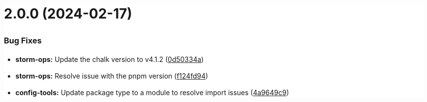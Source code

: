 # 2.0.0 (2024-02-17)

### Bug Fixes

- **storm-ops:** Update the chalk version to v4.1.2
  ([0d50334a](https://github.com/storm-software/storm-ops/commit/0d50334a))

- **storm-ops:** Resolve issue with the pnpm version
  ([f124fd94](https://github.com/storm-software/storm-ops/commit/f124fd94))

- **config-tools:** Update package type to a module to resolve import issues
  ([4a9649c9](https://github.com/storm-software/storm-ops/commit/4a9649c9))

